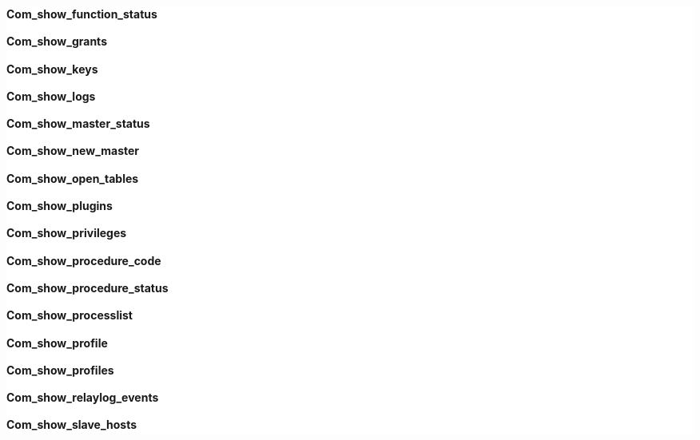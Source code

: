 


**Com_show_function_status**




**Com_show_grants**




**Com_show_keys**




**Com_show_logs**




**Com_show_master_status**




**Com_show_new_master**




**Com_show_open_tables**




**Com_show_plugins**




**Com_show_privileges**




**Com_show_procedure_code**




**Com_show_procedure_status**




**Com_show_processlist**




**Com_show_profile**




**Com_show_profiles**




**Com_show_relaylog_events**




**Com_show_slave_hosts**
